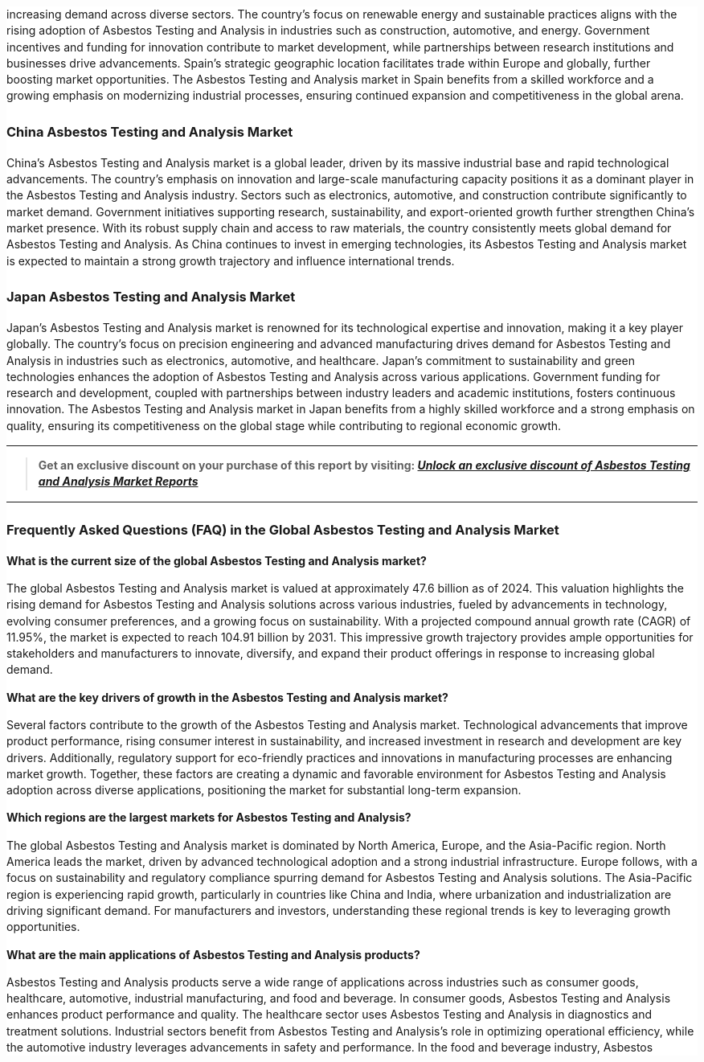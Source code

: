 increasing demand across diverse sectors. The country&rsquo;s focus on renewable energy and sustainable practices aligns with the rising adoption of Asbestos Testing and Analysis in industries such as construction, automotive, and energy. Government incentives and funding for innovation contribute to market development, while partnerships between research institutions and businesses drive advancements. Spain&rsquo;s strategic geographic location facilitates trade within Europe and globally, further boosting market opportunities. The Asbestos Testing and Analysis market in Spain benefits from a skilled workforce and a growing emphasis on modernizing industrial processes, ensuring continued expansion and competitiveness in the global arena.</p><h3>China Asbestos Testing and Analysis Market</h3><p>China&rsquo;s Asbestos Testing and Analysis market is a global leader, driven by its massive industrial base and rapid technological advancements. The country&rsquo;s emphasis on innovation and large-scale manufacturing capacity positions it as a dominant player in the Asbestos Testing and Analysis industry. Sectors such as electronics, automotive, and construction contribute significantly to market demand. Government initiatives supporting research, sustainability, and export-oriented growth further strengthen China&rsquo;s market presence. With its robust supply chain and access to raw materials, the country consistently meets global demand for Asbestos Testing and Analysis. As China continues to invest in emerging technologies, its Asbestos Testing and Analysis market is expected to maintain a strong growth trajectory and influence international trends.</p><h3>Japan Asbestos Testing and Analysis Market</h3><p>Japan&rsquo;s Asbestos Testing and Analysis market is renowned for its technological expertise and innovation, making it a key player globally. The country&rsquo;s focus on precision engineering and advanced manufacturing drives demand for Asbestos Testing and Analysis in industries such as electronics, automotive, and healthcare. Japan&rsquo;s commitment to sustainability and green technologies enhances the adoption of Asbestos Testing and Analysis across various applications. Government funding for research and development, coupled with partnerships between industry leaders and academic institutions, fosters continuous innovation. The Asbestos Testing and Analysis market in Japan benefits from a highly skilled workforce and a strong emphasis on quality, ensuring its competitiveness on the global stage while contributing to regional economic growth.</p><hr /><blockquote><p><strong>Get an exclusive discount on your purchase of this report by visiting: <em><a href="://marketresearchpulse.com/ask-for-discount/99115?utm_source=Github&amp;utm_medium=0112">Unlock an exclusive discount of Asbestos Testing and Analysis Market Reports</a></em>&nbsp;</strong></p></blockquote><hr /><h3>Frequently Asked Questions (FAQ) in the Global Asbestos Testing and Analysis Market</h3><p><strong>What is the current size of the global Asbestos Testing and Analysis market?</strong></p><p>The global Asbestos Testing and Analysis market is valued at approximately 47.6 billion as of 2024. This valuation highlights the rising demand for Asbestos Testing and Analysis solutions across various industries, fueled by advancements in technology, evolving consumer preferences, and a growing focus on sustainability. With a projected compound annual growth rate (CAGR) of 11.95%, the market is expected to reach 104.91 billion by 2031. This impressive growth trajectory provides ample opportunities for stakeholders and manufacturers to innovate, diversify, and expand their product offerings in response to increasing global demand.</p><p><strong>What are the key drivers of growth in the Asbestos Testing and Analysis market?</strong></p><p>Several factors contribute to the growth of the Asbestos Testing and Analysis market. Technological advancements that improve product performance, rising consumer interest in sustainability, and increased investment in research and development are key drivers. Additionally, regulatory support for eco-friendly practices and innovations in manufacturing processes are enhancing market growth. Together, these factors are creating a dynamic and favorable environment for Asbestos Testing and Analysis adoption across diverse applications, positioning the market for substantial long-term expansion.</p><p><strong>Which regions are the largest markets for Asbestos Testing and Analysis?</strong></p><p>The global Asbestos Testing and Analysis market is dominated by North America, Europe, and the Asia-Pacific region. North America leads the market, driven by advanced technological adoption and a strong industrial infrastructure. Europe follows, with a focus on sustainability and regulatory compliance spurring demand for Asbestos Testing and Analysis solutions. The Asia-Pacific region is experiencing rapid growth, particularly in countries like China and India, where urbanization and industrialization are driving significant demand. For manufacturers and investors, understanding these regional trends is key to leveraging growth opportunities.</p><p><strong>What are the main applications of Asbestos Testing and Analysis products?</strong></p><p>Asbestos Testing and Analysis products serve a wide range of applications across industries such as consumer goods, healthcare, automotive, industrial manufacturing, and food and beverage. In consumer goods, Asbestos Testing and Analysis enhances product performance and quality. The healthcare sector uses Asbestos Testing and Analysis in diagnostics and treatment solutions. Industrial sectors benefit from Asbestos Testing and Analysis&rsquo;s role in optimizing operational efficiency, while the automotive industry leverages advancements in safety and performance. In the food and beverage industry, Asbestos